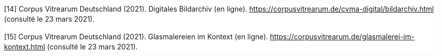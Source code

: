 [14] Corpus Vitrearum Deutschland (2021). Digitales Bildarchiv (en ligne). https://corpusvitrearum.de/cvma-digital/bildarchiv.html (consulté le 23 mars 2021).

[15] Corpus Vitrearum Deutschland (2021). Glasmalereien im Kontext (en ligne). https://corpusvitrearum.de/glasmalerei-im-kontext.html (consulté le 23 mars 2021).
